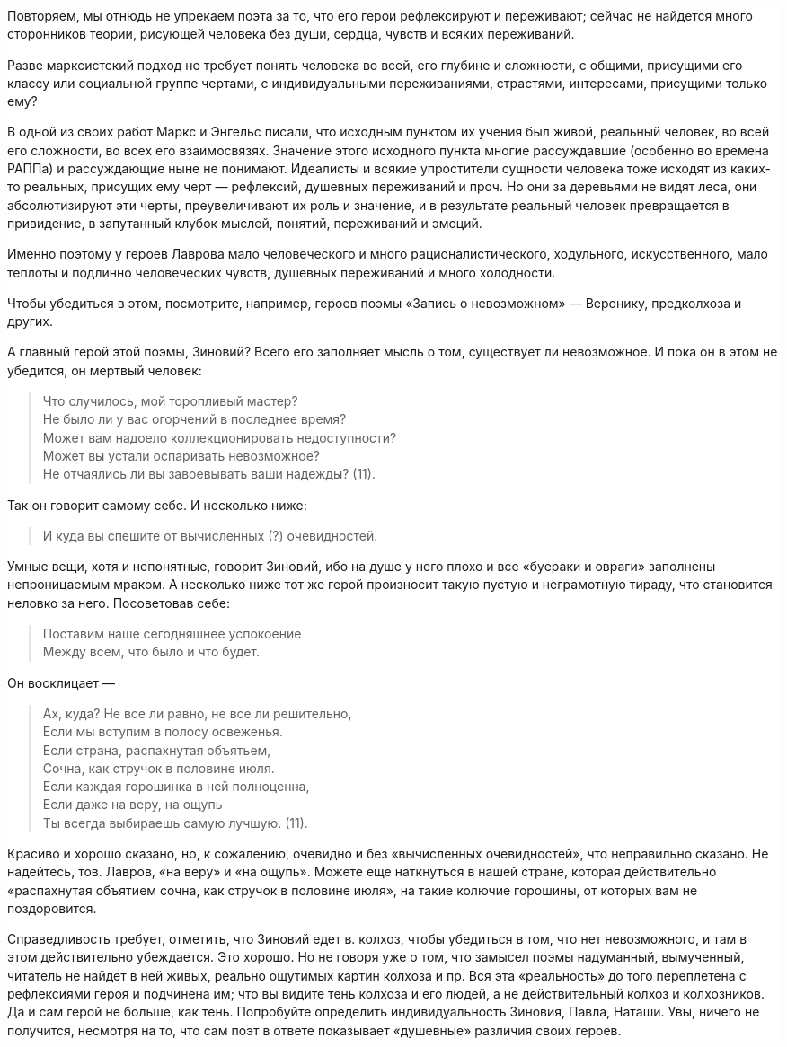 Повторяем, мы отнюдь не упрекаем поэта за то, что его герои рефлексируют и переживают; сейчас не найдется много сторонников теории, рисующей человека без души, сердца, чувств и всяких переживаний.	

Разве марксистский подход не требует понять человека во всей, его глубине и сложности, с общими, присущими его классу или социальной группе чертами, с индивидуальными переживаниями, страстями, интересами, присущими только ему?

В одной из своих работ Маркс и Энгельс писали, что исходным пунктом их учения был живой, реальный человек, во всей его сложности, во всех его взаимосвязях. Значение этого исходного пункта многие рассуждавшие (особенно во времена РАППа) и рассуждающие ныне не понимают. Идеалисты и всякие упростители сущности человека тоже исходят из каких-то реальных, присущих ему черт — рефлексий, душевных переживаний и проч. Но они за деревьями не видят леса, они абсолютизируют эти черты, преувеличивают их роль и значение, и в результате реальный человек превращается в привидение, в запутанный клубок мыслей, понятий, переживаний и эмоций.

Именно поэтому у героев Лаврова мало человеческого и много рационалистического, ходульного, искусственного, мало теплоты и подлинно человеческих чувств, душевных переживаний и много холодности.

Чтобы убедиться в этом, посмотрите, например, героев поэмы «Запись о невозможном» — Веронику, предколхоза и других.

А главный герой этой поэмы, Зиновий? Всего его заполняет мысль о том, существует ли невозможное. И пока он в этом не убедится, он мертвый человек:

> Что случилось, мой торопливый мастер? \
> Не было ли у вас огорчений в последнее время? \
> Может вам надоело коллекционировать недоступности? \
> Может вы устали оспаривать невозможное? \
> Не отчаялись ли вы завоевывать ваши надежды? (11).

Так он говорит самому себе. И несколько ниже:

> И куда вы спешите от вычисленных (?) очевидностей.

Умные вещи, хотя и непонятные, говорит Зиновий, ибо на душе у него плохо и все «буераки и овраги» заполнены непроницаемым мраком. А несколько ниже тот же герой произносит такую пустую и неграмотную тираду, что становится неловко за него. Посоветовав себе:

> Поставим наше сегодняшнее успокоение \
> Между всем, что было и что будет.

Он восклицает —

> Aх, куда? Не все ли равно, не все ли решительно, \
> Если мы вступим в полосу освеженья. \
> Если страна, распахнутая объятьем, \
> Сочна, как стручок в половине июля. \
> Если каждая горошинка в ней полноценна, \
> Если даже на веру, на ощупь \
> Ты всегда выбираешь самую лучшую. (11).

Красиво и хорошо сказано, но, к сожалению, очевидно и без «вычисленных очевидностей», что неправильно сказано. Не надейтесь, тов. Лавров, «на веру» и «на ощупь». Можете еще наткнуться в нашей стране, которая действительно «распахнутая объятием сочна, как стручок в половине июля», на такие колючие горошины, от которых вам не поздоровится.

Справедливость требует, отметить, что Зиновий едет в. колхоз, чтобы убедиться в том, что нет невозможного, и там в этом действительно убеждается. Это хорошо. Но не говоря уже о том, что замысел поэмы надуманный, вымученный, читатель не найдет в ней живых, реально ощутимых картин колхоза и пр. Вся эта «реальность» до того переплетена с рефлексиями героя и подчинена им; что вы видите тень колхоза и его людей, а не действительный колхоз и колхозников. Да и сам герой не больше, как тень. Попробуйте определить индивидуальность Зиновия, Павла, Наташи. Увы, ничего не получится, несмотря на то, что сам поэт в ответе показывает «душевные» различия своих героев.
